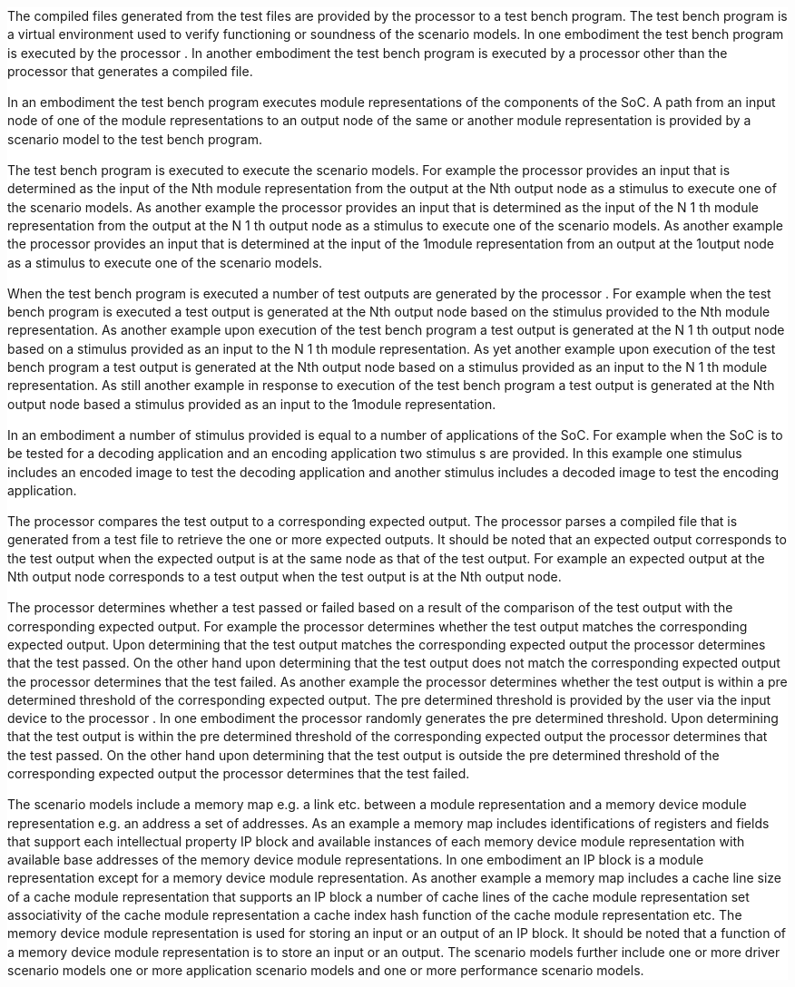 The compiled files generated from the test files are provided by the processor to a test bench program. The test bench program is a virtual environment used to verify functioning or soundness of the scenario models. In one embodiment the test bench program is executed by the processor . In another embodiment the test bench program is executed by a processor other than the processor that generates a compiled file.

In an embodiment the test bench program executes module representations of the components of the SoC. A path from an input node of one of the module representations to an output node of the same or another module representation is provided by a scenario model to the test bench program.

The test bench program is executed to execute the scenario models. For example the processor provides an input that is determined as the input of the Nth module representation from the output at the Nth output node as a stimulus to execute one of the scenario models. As another example the processor provides an input that is determined as the input of the N 1 th module representation from the output at the N 1 th output node as a stimulus to execute one of the scenario models. As another example the processor provides an input that is determined at the input of the 1module representation from an output at the 1output node as a stimulus to execute one of the scenario models.

When the test bench program is executed a number of test outputs are generated by the processor . For example when the test bench program is executed a test output is generated at the Nth output node based on the stimulus provided to the Nth module representation. As another example upon execution of the test bench program a test output is generated at the N 1 th output node based on a stimulus provided as an input to the N 1 th module representation. As yet another example upon execution of the test bench program a test output is generated at the Nth output node based on a stimulus provided as an input to the N 1 th module representation. As still another example in response to execution of the test bench program a test output is generated at the Nth output node based a stimulus provided as an input to the 1module representation.

In an embodiment a number of stimulus provided is equal to a number of applications of the SoC. For example when the SoC is to be tested for a decoding application and an encoding application two stimulus s are provided. In this example one stimulus includes an encoded image to test the decoding application and another stimulus includes a decoded image to test the encoding application.

The processor compares the test output to a corresponding expected output. The processor parses a compiled file that is generated from a test file to retrieve the one or more expected outputs. It should be noted that an expected output corresponds to the test output when the expected output is at the same node as that of the test output. For example an expected output at the Nth output node corresponds to a test output when the test output is at the Nth output node.

The processor determines whether a test passed or failed based on a result of the comparison of the test output with the corresponding expected output. For example the processor determines whether the test output matches the corresponding expected output. Upon determining that the test output matches the corresponding expected output the processor determines that the test passed. On the other hand upon determining that the test output does not match the corresponding expected output the processor determines that the test failed. As another example the processor determines whether the test output is within a pre determined threshold of the corresponding expected output. The pre determined threshold is provided by the user via the input device to the processor . In one embodiment the processor randomly generates the pre determined threshold. Upon determining that the test output is within the pre determined threshold of the corresponding expected output the processor determines that the test passed. On the other hand upon determining that the test output is outside the pre determined threshold of the corresponding expected output the processor determines that the test failed.

The scenario models include a memory map e.g. a link etc. between a module representation and a memory device module representation e.g. an address a set of addresses. As an example a memory map includes identifications of registers and fields that support each intellectual property IP block and available instances of each memory device module representation with available base addresses of the memory device module representations. In one embodiment an IP block is a module representation except for a memory device module representation. As another example a memory map includes a cache line size of a cache module representation that supports an IP block a number of cache lines of the cache module representation set associativity of the cache module representation a cache index hash function of the cache module representation etc. The memory device module representation is used for storing an input or an output of an IP block. It should be noted that a function of a memory device module representation is to store an input or an output. The scenario models further include one or more driver scenario models one or more application scenario models and one or more performance scenario models.
